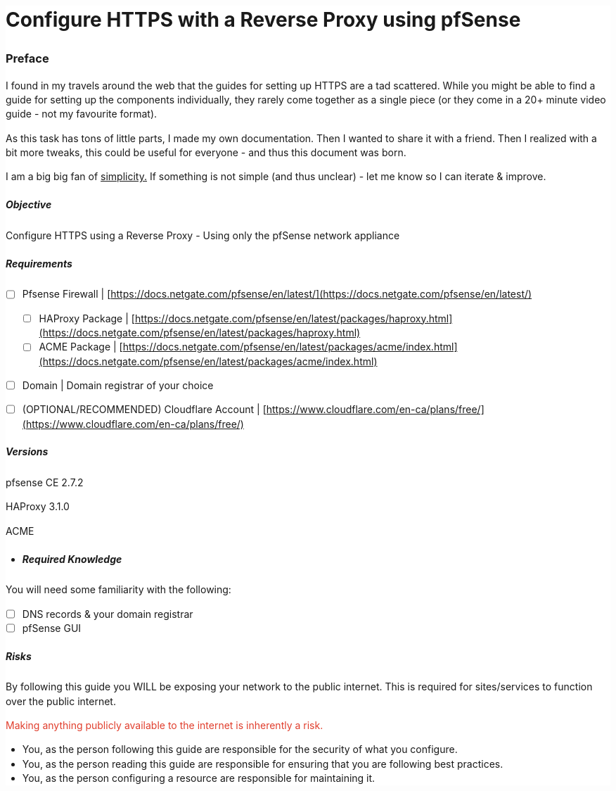 # Configure HTTPS with a Reverse Proxy using pfSense

### Preface

I found in my travels around the web that the guides for setting up HTTPS are a tad scattered. While you might be able to find a guide for setting up the components individually, they rarely come together as a single piece (or they come in a 20+ minute video guide - not my favourite format).

As this task has tons of little parts, I made my own documentation. Then I wanted to share it with a friend. Then I realized with a bit more tweaks, this could be useful for everyone - and thus this document was born.

I am a big big fan of [simplicity.](https://caelandrayer.wiki/books/caelans-domain/page/simplicity) If something is not simple (and thus unclear) - let me know so I can iterate &amp; improve.

##### Objective

Configure HTTPS using a Reverse Proxy - Using only the pfSense network appliance

##### Requirements

- [ ] Pfsense Firewall | [https://docs.netgate.com/pfsense/en/latest/](https://docs.netgate.com/pfsense/en/latest/)   
    
    - [ ] HAProxy Package | [https://docs.netgate.com/pfsense/en/latest/packages/haproxy.html](https://docs.netgate.com/pfsense/en/latest/packages/haproxy.html)
    - [ ] ACME Package | [https://docs.netgate.com/pfsense/en/latest/packages/acme/index.html](https://docs.netgate.com/pfsense/en/latest/packages/acme/index.html)
- [ ] Domain | Domain registrar of your choice
- [ ] (OPTIONAL/RECOMMENDED) Cloudflare Account | [https://www.cloudflare.com/en-ca/plans/free/](https://www.cloudflare.com/en-ca/plans/free/)

##### Versions

pfsense CE 2.7.2

HAProxy 3.1.0

ACME

- ##### Required Knowledge

You will need some familiarity with the following:

- [ ] DNS records &amp; your domain registrar
- [ ] pfSense GUI

##### Risks

By following this guide you WILL be exposing your network to the public internet. This is required for sites/services to function over the public internet.

<span style="color: rgb(224, 62, 45);">Making anything publicly available to the internet is inherently a risk. </span>

- You, as the person following this guide are responsible for the security of what you configure.
- You, as the person reading this guide are responsible for ensuring that you are following best practices.
- You, as the person configuring a resource are responsible for maintaining it.
